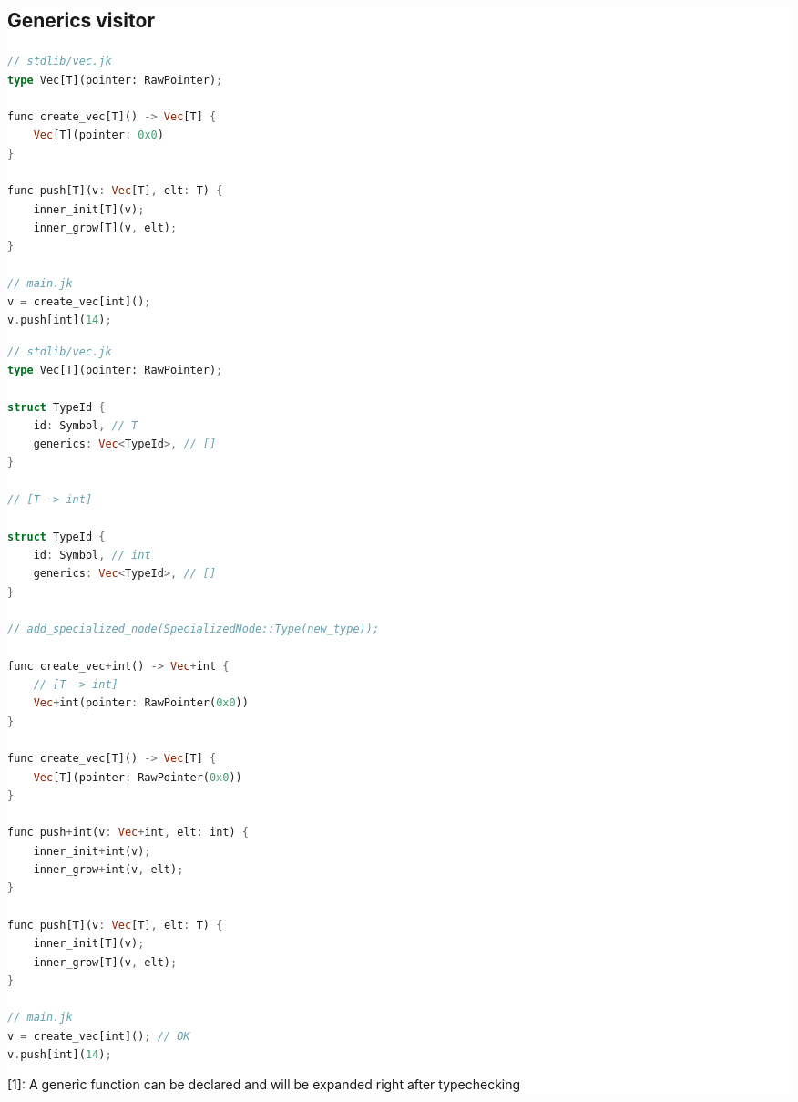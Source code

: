 ## Generics visitor

```rust
// stdlib/vec.jk
type Vec[T](pointer: RawPointer);

func create_vec[T]() -> Vec[T] {
    Vec[T](pointer: 0x0)
}

func push[T](v: Vec[T], elt: T) {
    inner_init[T](v);
    inner_grow[T](v, elt);
}

// main.jk
v = create_vec[int]();
v.push[int](14);
```

```rust
// stdlib/vec.jk
type Vec[T](pointer: RawPointer);

struct TypeId {
    id: Symbol, // T
    generics: Vec<TypeId>, // []
}

// [T -> int]

struct TypeId {
    id: Symbol, // int
    generics: Vec<TypeId>, // []
}

// add_specialized_node(SpecializedNode::Type(new_type));

func create_vec+int() -> Vec+int {
    // [T -> int]
    Vec+int(pointer: RawPointer(0x0))
}

func create_vec[T]() -> Vec[T] {
    Vec[T](pointer: RawPointer(0x0))
}

func push+int(v: Vec+int, elt: int) {
    inner_init+int(v);
    inner_grow+int(v, elt);
}

func push[T](v: Vec[T], elt: T) {
    inner_init[T](v);
    inner_grow[T](v, elt);
}

// main.jk
v = create_vec[int](); // OK
v.push[int](14);
```


[1]: A generic function can be declared and will be expanded right after typechecking
